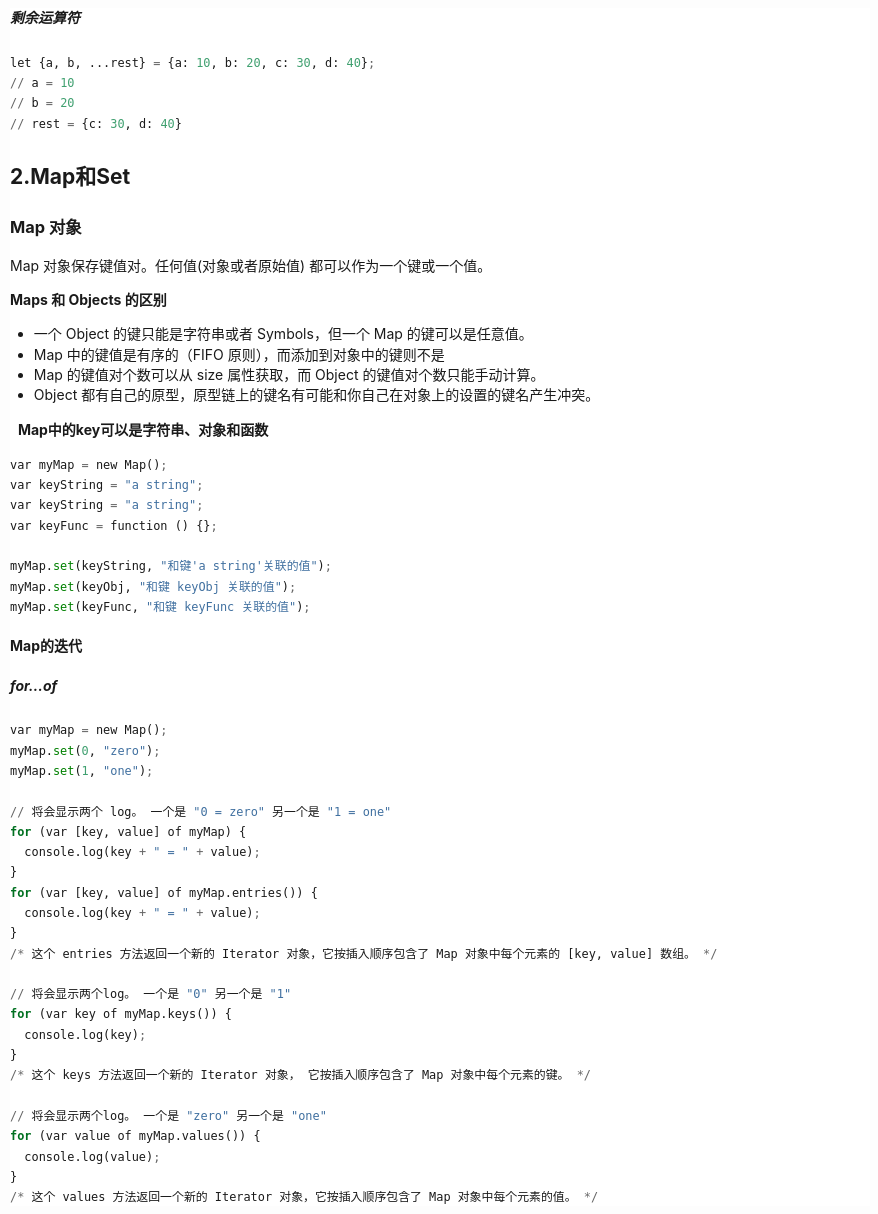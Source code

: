 #####  **剩余运算符**

```python
let {a, b, ...rest} = {a: 10, b: 20, c: 30, d: 40};
// a = 10
// b = 20
// rest = {c: 30, d: 40}
```

## 2.Map和Set

### **Map 对象**
Map 对象保存键值对。任何值(对象或者原始值) 都可以作为一个键或一个值。

**Maps 和 Objects 的区别**

 - 一个 Object 的键只能是字符串或者 Symbols，但一个 Map 的键可以是任意值。
 - Map 中的键值是有序的（FIFO 原则），而添加到对象中的键则不是
 - Map 的键值对个数可以从 size 属性获取，而 Object 的键值对个数只能手动计算。
 - Object 都有自己的原型，原型链上的键名有可能和你自己在对象上的设置的键名产生冲突。

&nbsp; 
**Map中的key可以是字符串、对象和函数**

```python
var myMap = new Map();
var keyString = "a string"; 
var keyString = "a string"; 
var keyFunc = function () {};

myMap.set(keyString, "和键'a string'关联的值");
myMap.set(keyObj, "和键 keyObj 关联的值");
myMap.set(keyFunc, "和键 keyFunc 关联的值");
```
 
####  **Map的迭代**
##### **for...of**
```python
var myMap = new Map();
myMap.set(0, "zero");
myMap.set(1, "one");
 
// 将会显示两个 log。 一个是 "0 = zero" 另一个是 "1 = one"
for (var [key, value] of myMap) {
  console.log(key + " = " + value);
}
for (var [key, value] of myMap.entries()) {
  console.log(key + " = " + value);
}
/* 这个 entries 方法返回一个新的 Iterator 对象，它按插入顺序包含了 Map 对象中每个元素的 [key, value] 数组。 */
 
// 将会显示两个log。 一个是 "0" 另一个是 "1"
for (var key of myMap.keys()) {
  console.log(key);
}
/* 这个 keys 方法返回一个新的 Iterator 对象， 它按插入顺序包含了 Map 对象中每个元素的键。 */
 
// 将会显示两个log。 一个是 "zero" 另一个是 "one"
for (var value of myMap.values()) {
  console.log(value);
}
/* 这个 values 方法返回一个新的 Iterator 对象，它按插入顺序包含了 Map 对象中每个元素的值。 */
```

